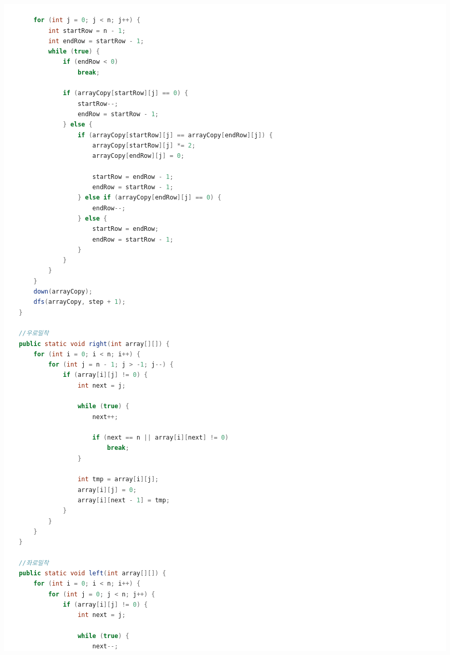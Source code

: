 ```java

		for (int j = 0; j < n; j++) {
			int startRow = n - 1;
			int endRow = startRow - 1;
			while (true) {
				if (endRow < 0)
					break;

				if (arrayCopy[startRow][j] == 0) {
					startRow--;
					endRow = startRow - 1;
				} else {
					if (arrayCopy[startRow][j] == arrayCopy[endRow][j]) {
						arrayCopy[startRow][j] *= 2;
						arrayCopy[endRow][j] = 0;

						startRow = endRow - 1;
						endRow = startRow - 1;
					} else if (arrayCopy[endRow][j] == 0) {
						endRow--;
					} else {
						startRow = endRow;
						endRow = startRow - 1;
					}
				}
			}
		}
		down(arrayCopy);
		dfs(arrayCopy, step + 1);
	}

	//우로밀착
	public static void right(int array[][]) {
		for (int i = 0; i < n; i++) {
			for (int j = n - 1; j > -1; j--) {
				if (array[i][j] != 0) {
					int next = j;

					while (true) {
						next++;

						if (next == n || array[i][next] != 0)
							break;
					}

					int tmp = array[i][j];
					array[i][j] = 0;
					array[i][next - 1] = tmp;
				}
			}
		}
	}

	//좌로밀착
	public static void left(int array[][]) {
		for (int i = 0; i < n; i++) {
			for (int j = 0; j < n; j++) {
				if (array[i][j] != 0) {
					int next = j;

					while (true) {
						next--;

```